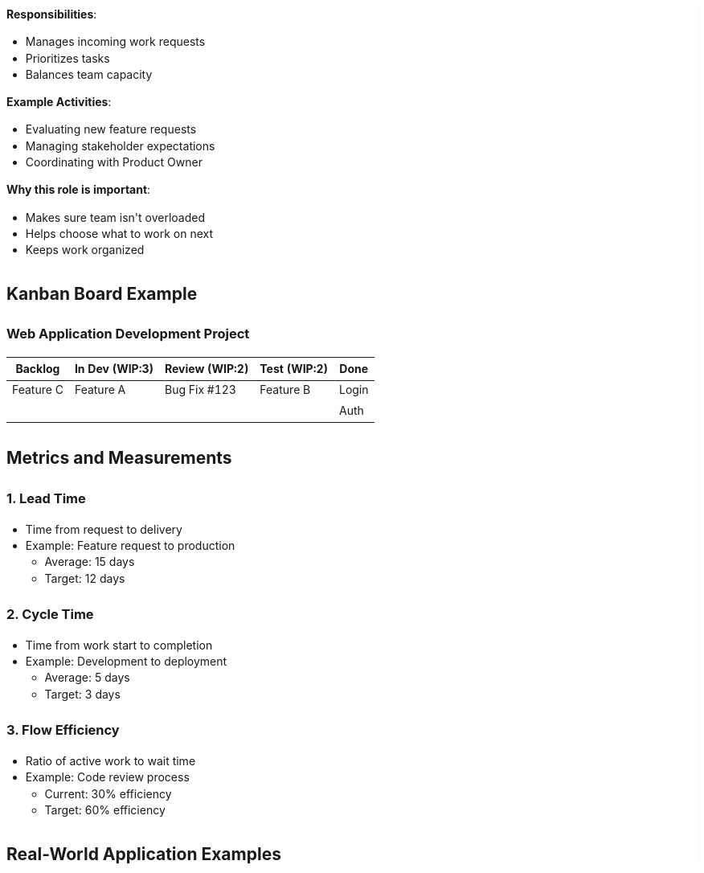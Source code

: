 **Responsibilities**:

- Manages incoming work requests
- Prioritizes tasks
- Balances team capacity

**Example Activities**:

- Evaluating new feature requests
- Managing stakeholder expectations
- Coordinating with Product Owner

**Why this role is important**:

- Makes sure team isn't overloaded
- Helps choose what to work on next
- Keeps work organized

## Kanban Board Example

### Web Application Development Project

| Backlog   | In Dev (WIP:3) | Review (WIP:2) | Test (WIP:2) | Done  |
| --------- | -------------- | -------------- | ------------ | ----- |
| Feature C | Feature A      | Bug Fix #123   | Feature B    | Login |
|           |                |                |              | Auth  |

## Metrics and Measurements

### 1. Lead Time

- Time from request to delivery
- Example: Feature request to production
  - Average: 15 days
  - Target: 12 days

### 2. Cycle Time

- Time from work start to completion
- Example: Development to deployment
  - Average: 5 days
  - Target: 3 days

### 3. Flow Efficiency

- Ratio of active work to wait time
- Example: Code review process
  - Current: 30% efficiency
  - Target: 60% efficiency

## Real-World Application Examples
